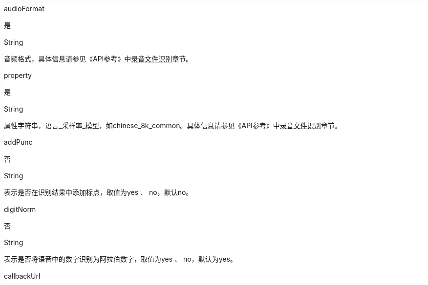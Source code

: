 </tr>
<tr id="row65644313369"><td class="cellrowborder" valign="top" width="13.950000000000001%" headers="mcps1.2.5.1.1 "><p id="p25641933360"><a name="p25641933360"></a><a name="p25641933360"></a>audioFormat</p>
</td>
<td class="cellrowborder" valign="top" width="10.16%" headers="mcps1.2.5.1.2 "><p id="p175641034365"><a name="p175641034365"></a><a name="p175641034365"></a>是</p>
</td>
<td class="cellrowborder" valign="top" width="12.9%" headers="mcps1.2.5.1.3 "><p id="p1356463173618"><a name="p1356463173618"></a><a name="p1356463173618"></a>String</p>
</td>
<td class="cellrowborder" valign="top" width="62.99%" headers="mcps1.2.5.1.4 "><p id="p1599448164011"><a name="p1599448164011"></a><a name="p1599448164011"></a>音频格式，具体信息请参见《API参考》中<a href="https://support.huaweicloud.com/api-sis/sis_03_0092.html" target="_blank" rel="noopener noreferrer">录音文件识别</a>章节。</p>
</td>
</tr>
<tr id="row65653319364"><td class="cellrowborder" valign="top" width="13.950000000000001%" headers="mcps1.2.5.1.1 "><p id="p145659343611"><a name="p145659343611"></a><a name="p145659343611"></a>property</p>
</td>
<td class="cellrowborder" valign="top" width="10.16%" headers="mcps1.2.5.1.2 "><p id="p115656333612"><a name="p115656333612"></a><a name="p115656333612"></a>是</p>
</td>
<td class="cellrowborder" valign="top" width="12.9%" headers="mcps1.2.5.1.3 "><p id="p105651303613"><a name="p105651303613"></a><a name="p105651303613"></a>String</p>
</td>
<td class="cellrowborder" valign="top" width="62.99%" headers="mcps1.2.5.1.4 "><p id="p1856517313618"><a name="p1856517313618"></a><a name="p1856517313618"></a>属性字符串，语言_采样率_模型，如chinese_8k_common。具体信息请参见《API参考》中<a href="https://support.huaweicloud.com/api-sis/sis_03_0092.html" target="_blank" rel="noopener noreferrer">录音文件识别</a>章节。</p>
</td>
</tr>
<tr id="row15558172874017"><td class="cellrowborder" valign="top" width="13.950000000000001%" headers="mcps1.2.5.1.1 "><p id="p8559528154012"><a name="p8559528154012"></a><a name="p8559528154012"></a>addPunc</p>
</td>
<td class="cellrowborder" valign="top" width="10.16%" headers="mcps1.2.5.1.2 "><p id="p755920281403"><a name="p755920281403"></a><a name="p755920281403"></a>否</p>
</td>
<td class="cellrowborder" valign="top" width="12.9%" headers="mcps1.2.5.1.3 "><p id="p14559192810408"><a name="p14559192810408"></a><a name="p14559192810408"></a>String</p>
</td>
<td class="cellrowborder" valign="top" width="62.99%" headers="mcps1.2.5.1.4 "><p id="p17559102814402"><a name="p17559102814402"></a><a name="p17559102814402"></a>表示是否在识别结果中添加标点，取值为yes 、 no，默认no。</p>
</td>
</tr>
<tr id="row1569381611543"><td class="cellrowborder" valign="top" width="13.950000000000001%" headers="mcps1.2.5.1.1 "><p id="p19527178105119"><a name="p19527178105119"></a><a name="p19527178105119"></a>digitNorm</p>
</td>
<td class="cellrowborder" valign="top" width="10.16%" headers="mcps1.2.5.1.2 "><p id="p652719855113"><a name="p652719855113"></a><a name="p652719855113"></a>否</p>
</td>
<td class="cellrowborder" valign="top" width="12.9%" headers="mcps1.2.5.1.3 "><p id="p252710818516"><a name="p252710818516"></a><a name="p252710818516"></a>String</p>
</td>
<td class="cellrowborder" valign="top" width="62.99%" headers="mcps1.2.5.1.4 "><p id="p64597569556"><a name="p64597569556"></a><a name="p64597569556"></a>表示是否将语音中的数字识别为阿拉伯数字，取值为yes 、 no，默认为yes。</p>
</td>
</tr>
<tr id="row12891417582"><td class="cellrowborder" valign="top" width="13.950000000000001%" headers="mcps1.2.5.1.1 "><p id="p1628924111584"><a name="p1628924111584"></a><a name="p1628924111584"></a>callbackUrl</p>